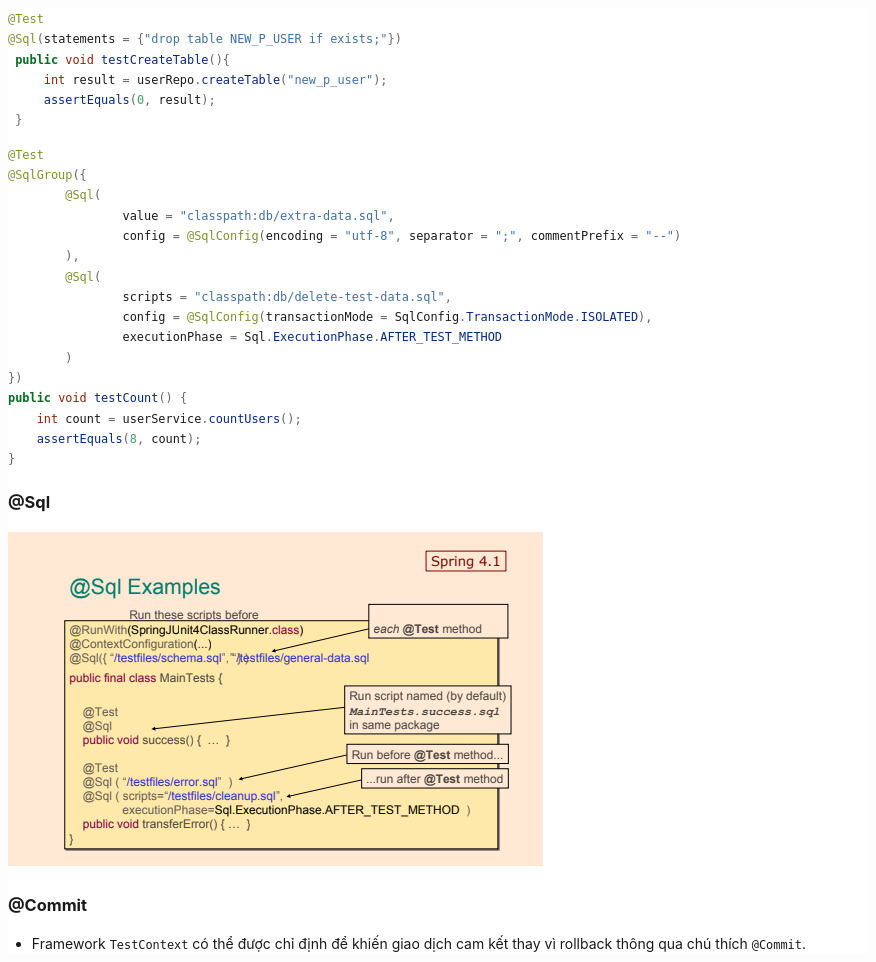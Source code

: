 ```java
@Test
@Sql(statements = {"drop table NEW_P_USER if exists;"})
 public void testCreateTable(){
	 int result = userRepo.createTable("new_p_user");
	 assertEquals(0, result);
 }
```

```java
@Test
@SqlGroup({
		@Sql(
				value = "classpath:db/extra-data.sql",
				config = @SqlConfig(encoding = "utf-8", separator = ";", commentPrefix = "--")
		),
		@Sql(
				scripts = "classpath:db/delete-test-data.sql",
				config = @SqlConfig(transactionMode = SqlConfig.TransactionMode.ISOLATED),
				executionPhase = Sql.ExecutionPhase.AFTER_TEST_METHOD
		)
})
public void testCount() {
	int count = userService.countUsers();
	assertEquals(8, count);
}   
```

### @Sql

![alt text](images/handout/Screenshot_26.png "Screenshot_26")

### @Commit

- Framework `TestContext` có thể được chỉ định để khiến giao dịch cam kết thay vì rollback thông qua chú thích `@Commit`.
